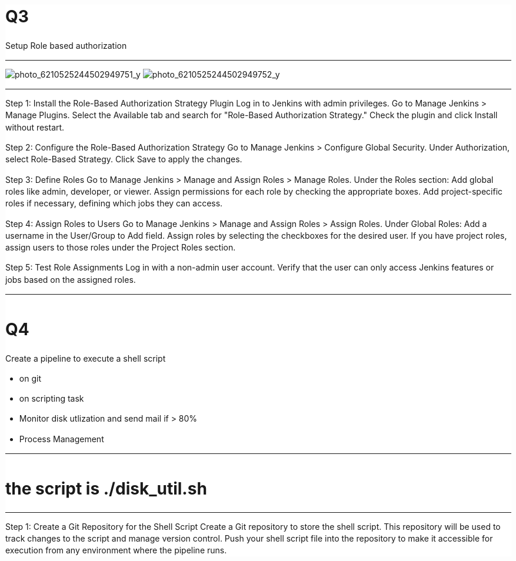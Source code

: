 # Q3
Setup Role based authorization 
**************************************************************************************************
![photo_6210525244502949751_y](https://github.com/user-attachments/assets/0ed7a40c-968a-4f04-b628-bb1f16ce4198)
![photo_6210525244502949752_y](https://github.com/user-attachments/assets/914aab6d-24d7-40e4-a67e-f1fc9f7fba45)
**************************************************************************************************
Step 1: Install the Role-Based Authorization Strategy Plugin
Log in to Jenkins with admin privileges.
Go to Manage Jenkins > Manage Plugins.
Select the Available tab and search for "Role-Based Authorization Strategy."
Check the plugin and click Install without restart.


Step 2: Configure the Role-Based Authorization Strategy
Go to Manage Jenkins > Configure Global Security.
Under Authorization, select Role-Based Strategy.
Click Save to apply the changes.


Step 3: Define Roles
Go to Manage Jenkins > Manage and Assign Roles > Manage Roles.
Under the Roles section:
Add global roles like admin, developer, or viewer.
Assign permissions for each role by checking the appropriate boxes.
Add project-specific roles if necessary, defining which jobs they can access.


Step 4: Assign Roles to Users
Go to Manage Jenkins > Manage and Assign Roles > Assign Roles.
Under Global Roles:
Add a username in the User/Group to Add field.
Assign roles by selecting the checkboxes for the desired user.
If you have project roles, assign users to those roles under the Project Roles section.


Step 5: Test Role Assignments
Log in with a non-admin user account.
Verify that the user can only access Jenkins features or jobs based on the assigned roles.

**************************************************************************************************
# Q4
 Create a pipeline to execute a shell script 

* on git 

* on scripting task 

* Monitor disk utlization and send mail if > 80% 

* Process Management
********************************************************************************************************
# the script is ./disk_util.sh
********************************************************************************************************
Step 1: Create a Git Repository for the Shell Script
Create a Git repository to store the shell script. This repository will be used to track changes to the script and manage version control. Push your shell script file into the repository to make it accessible for execution from any environment where the pipeline runs.
